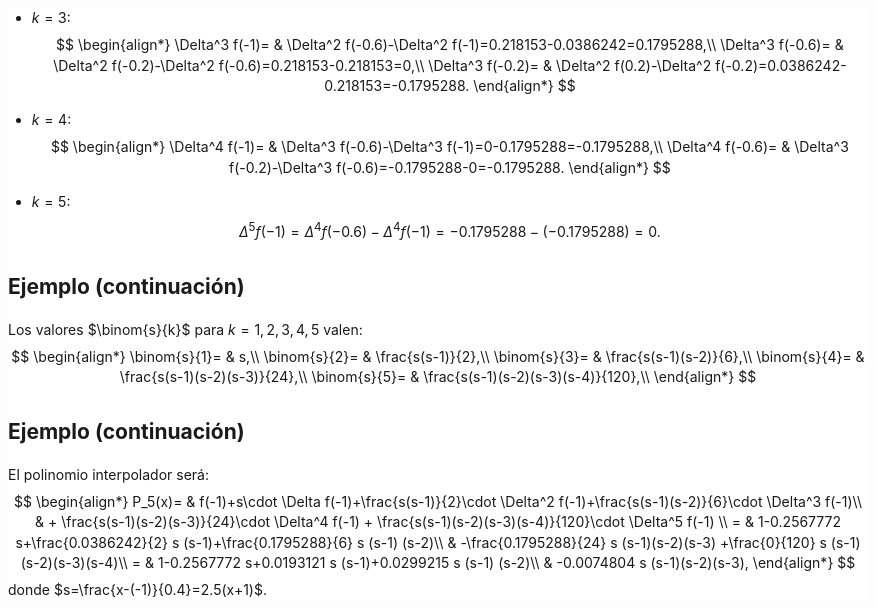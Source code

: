 * $k=3$:
$$
\begin{align*}
\Delta^3 f(-1)= & \Delta^2 f(-0.6)-\Delta^2 f(-1)=0.218153-0.0386242=0.1795288,\\
\Delta^3 f(-0.6)= & \Delta^2 f(-0.2)-\Delta^2 f(-0.6)=0.218153-0.218153=0,\\
\Delta^3 f(-0.2)= & \Delta^2 f(0.2)-\Delta^2 f(-0.2)=0.0386242-0.218153=-0.1795288.
\end{align*}
$$

* $k=4$:
$$
\begin{align*}
\Delta^4 f(-1)= & \Delta^3 f(-0.6)-\Delta^3 f(-1)=0-0.1795288=-0.1795288,\\
\Delta^4 f(-0.6)= & \Delta^3 f(-0.2)-\Delta^3 f(-0.6)=-0.1795288-0=-0.1795288.
\end{align*}
$$


* $k=5$:
$$
\Delta^5 f(-1)=  \Delta^4 f(-0.6)-\Delta^4 f(-1)=-0.1795288-(-0.1795288)=0.
$$
</div>

## Ejemplo (continuación)


<div class="example">
 

Los valores $\binom{s}{k}$ para $k=1,2,3,4,5$ valen:
$$
\begin{align*}
\binom{s}{1}= & s,\\
\binom{s}{2}= & \frac{s(s-1)}{2},\\
\binom{s}{3}= & \frac{s(s-1)(s-2)}{6},\\
\binom{s}{4}= & \frac{s(s-1)(s-2)(s-3)}{24},\\
\binom{s}{5}= & \frac{s(s-1)(s-2)(s-3)(s-4)}{120},\\
\end{align*}
$$

## Ejemplo (continuación)


<div class="example">
 

El polinomio interpolador será:
$$
\begin{align*}
P_5(x)= & f(-1)+s\cdot \Delta f(-1)+\frac{s(s-1)}{2}\cdot \Delta^2 f(-1)+\frac{s(s-1)(s-2)}{6}\cdot \Delta^3 f(-1)\\ & + \frac{s(s-1)(s-2)(s-3)}{24}\cdot \Delta^4 f(-1) + \frac{s(s-1)(s-2)(s-3)(s-4)}{120}\cdot \Delta^5 f(-1) \\
= & 1-0.2567772 s+\frac{0.0386242}{2} s (s-1)+\frac{0.1795288}{6} s (s-1) (s-2)\\
& -\frac{0.1795288}{24} s (s-1)(s-2)(s-3)
+\frac{0}{120} s (s-1)(s-2)(s-3)(s-4)\\
= & 1-0.2567772 s+0.0193121 s (s-1)+0.0299215 s (s-1) (s-2)\\
& -0.0074804 s (s-1)(s-2)(s-3),
\end{align*}
$$
donde $s=\frac{x-(-1)}{0.4}=2.5(x+1)$.
